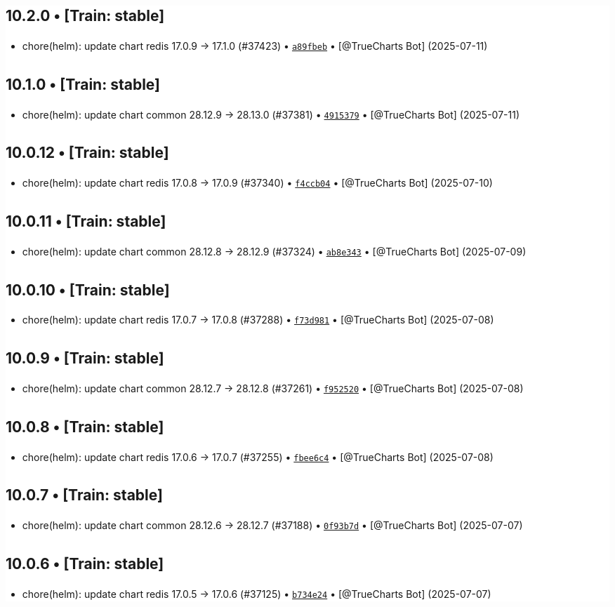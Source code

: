 ## 10.2.0 • [Train: stable]

- chore(helm): update chart redis 17.0.9 → 17.1.0 (#37423) • [`a89fbeb`](https://github.com/trueforge-org/truecharts/commit/a89fbebd9c66422292aa9e2c3fc034c3e6449d23) • [@TrueCharts Bot] (2025-07-11)

## 10.1.0 • [Train: stable]

- chore(helm): update chart common 28.12.9 → 28.13.0 (#37381) • [`4915379`](https://github.com/trueforge-org/truecharts/commit/49153793dc226b9a31ca78eaa3c4b1eb22e0b6ac) • [@TrueCharts Bot] (2025-07-11)

## 10.0.12 • [Train: stable]

- chore(helm): update chart redis 17.0.8 → 17.0.9 (#37340) • [`f4ccb04`](https://github.com/trueforge-org/truecharts/commit/f4ccb04a475bb85afaab8258ea72f6c3bc7e5200) • [@TrueCharts Bot] (2025-07-10)

## 10.0.11 • [Train: stable]

- chore(helm): update chart common 28.12.8 → 28.12.9 (#37324) • [`ab8e343`](https://github.com/trueforge-org/truecharts/commit/ab8e343c9722a08f00bad81da1f919e9627fb65b) • [@TrueCharts Bot] (2025-07-09)

## 10.0.10 • [Train: stable]

- chore(helm): update chart redis 17.0.7 → 17.0.8 (#37288) • [`f73d981`](https://github.com/trueforge-org/truecharts/commit/f73d9810a8fd1ff13caa37b0e329930a683bd807) • [@TrueCharts Bot] (2025-07-08)

## 10.0.9 • [Train: stable]

- chore(helm): update chart common 28.12.7 → 28.12.8 (#37261) • [`f952520`](https://github.com/trueforge-org/truecharts/commit/f9525209118e9c200c8ec6456edf262ccb1dff21) • [@TrueCharts Bot] (2025-07-08)

## 10.0.8 • [Train: stable]

- chore(helm): update chart redis 17.0.6 → 17.0.7 (#37255) • [`fbee6c4`](https://github.com/trueforge-org/truecharts/commit/fbee6c4de9f5bcef2e193ab07c30b43bf094d01a) • [@TrueCharts Bot] (2025-07-08)

## 10.0.7 • [Train: stable]

- chore(helm): update chart common 28.12.6 → 28.12.7 (#37188) • [`0f93b7d`](https://github.com/trueforge-org/truecharts/commit/0f93b7dddf18d6ec567159463c0edea43413d372) • [@TrueCharts Bot] (2025-07-07)

## 10.0.6 • [Train: stable]

- chore(helm): update chart redis 17.0.5 → 17.0.6 (#37125) • [`b734e24`](https://github.com/trueforge-org/truecharts/commit/b734e243b0d09d9f4ef975bddc12f66c700ca7da) • [@TrueCharts Bot] (2025-07-07)
